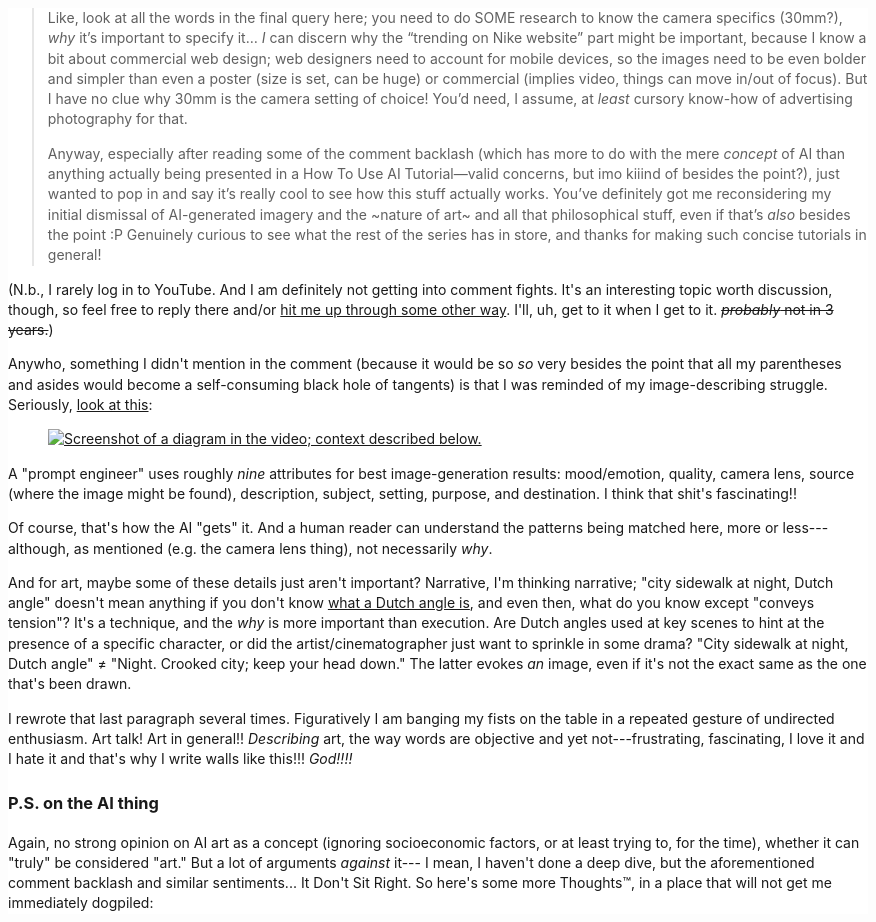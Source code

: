 > Like, look at all the words in the final query here; you need to do <em style="text-transform:uppercase;font-style:normal;">some</em> research to know the camera specifics (30mm?), *why* it’s important to specify it… *I* can discern why the “trending on Nike website” part might be important, because I know a bit about commercial web design; web designers need to account for mobile devices, so the images need to be even bolder and simpler than even a poster (size is set, can be huge) or commercial (implies video, things can move in/out of focus). But I have no clue why 30mm is the camera setting of choice! You’d need, I assume, at *least* cursory know-how of advertising photography for that.
>
> Anyway, especially after reading some of the comment backlash (which has more to do with the mere *concept* of AI than anything actually being presented in a How To Use AI Tutorial—valid concerns, but imo kiiind of besides the point?), just wanted to pop in and say it’s really cool to see how this stuff actually works. You’ve definitely got me reconsidering my initial dismissal of AI-generated imagery and the ~nature of art~ and all that philosophical stuff, even if that’s *also* besides the point :P Genuinely curious to see what the rest of the series has in store, and thanks for making such concise tutorials in general!

(N.b., I rarely log in to YouTube. And I am definitely not getting into comment fights. It's an interesting topic worth discussion, though, so feel free to reply there and/or [hit me up through some other way]({{site.url}}/about#contact). I'll, uh, get to it when I get to it. ~~*probably* not in 3 years.~~)

Anywho, something I didn't mention in the comment (because it would be so *so* very besides the point that all my parentheses and asides would become a self-consuming black hole of tangents) is that I was reminded of my image-describing struggle. Seriously, [look at this](https://youtu.be/dvoU9pi0vHI?t=99):

<figure><a href="{{site.url}}/assets/blog/prompt-engineer.png"><img src="{{site.url}}/assets/blog/prompt-engineer.png" alt="Screenshot of a diagram in the video; context described below."/></a></figure>

A "prompt engineer" uses roughly *nine* attributes for best image-generation results: mood/emotion, quality, camera lens, source (where the image might be found), description, subject, setting, purpose, and destination. I think that shit's fascinating!!

Of course, that's how the AI "gets" it. And a human reader can understand the patterns being matched here, more or less---although, as mentioned (e.g. the camera lens thing), not necessarily *why*.

And for art, maybe some of these details just aren't important? Narrative, I'm thinking narrative; "city sidewalk at night, Dutch angle" doesn't mean anything if you don't know [what a Dutch angle is](https://en.wikipedia.org/wiki/Dutch_angle), and even then, what do you know except "conveys tension"? It's a technique, and the *why* is more important than execution. Are Dutch angles used at key scenes to hint at the presence of a specific character, or did the artist/cinematographer just want to sprinkle in some drama? "City sidewalk at night, Dutch angle" ≠ "Night. Crooked city; keep your head down." The latter evokes *an* image, even if it's not the exact same as the one that's been drawn.

I rewrote that last paragraph several times. Figuratively I am banging my fists on the table in a repeated gesture of undirected enthusiasm. Art talk! Art in general!! *Describing* art, the way words are objective and yet not---frustrating, fascinating, I love it and I hate it and that's why I write walls like this!!! *God!!!!*

### P.S. on the AI thing
Again, no strong opinion on AI art as a concept (ignoring socioeconomic factors, or at least trying to, for the time), whether it can "truly" be considered "art." But a lot of arguments *against* it--- I mean, I haven't done a deep dive, but the aforementioned comment backlash and similar sentiments... It Don't Sit Right. So here's some more Thoughts™, in a place that will not get me immediately dogpiled:
